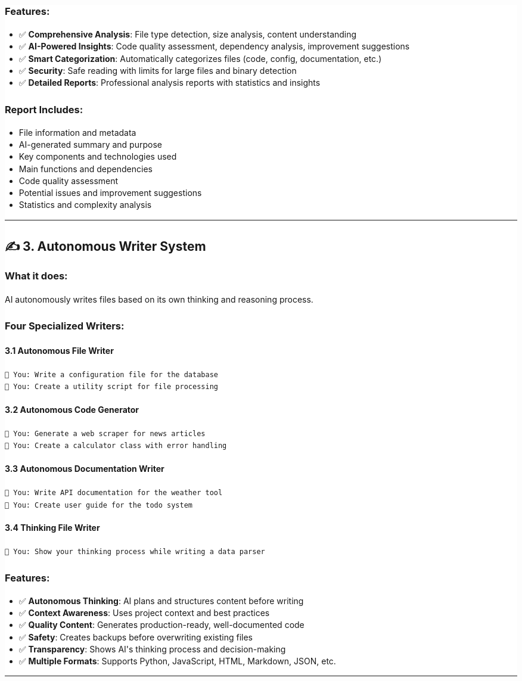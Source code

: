 ### **Features:**
- ✅ **Comprehensive Analysis**: File type detection, size analysis, content understanding
- ✅ **AI-Powered Insights**: Code quality assessment, dependency analysis, improvement suggestions
- ✅ **Smart Categorization**: Automatically categorizes files (code, config, documentation, etc.)
- ✅ **Security**: Safe reading with limits for large files and binary detection
- ✅ **Detailed Reports**: Professional analysis reports with statistics and insights

### **Report Includes:**
- File information and metadata
- AI-generated summary and purpose
- Key components and technologies used
- Main functions and dependencies
- Code quality assessment
- Potential issues and improvement suggestions
- Statistics and complexity analysis

---

## ✍️ **3. Autonomous Writer System**

### **What it does:**
AI autonomously writes files based on its own thinking and reasoning process.

### **Four Specialized Writers:**

#### **3.1 Autonomous File Writer**
```bash
🧠 You: Write a configuration file for the database
🧠 You: Create a utility script for file processing
```

#### **3.2 Autonomous Code Generator**
```bash
🧠 You: Generate a web scraper for news articles
🧠 You: Create a calculator class with error handling
```

#### **3.3 Autonomous Documentation Writer**
```bash
🧠 You: Write API documentation for the weather tool
🧠 You: Create user guide for the todo system
```

#### **3.4 Thinking File Writer**
```bash
🧠 You: Show your thinking process while writing a data parser
```

### **Features:**
- ✅ **Autonomous Thinking**: AI plans and structures content before writing
- ✅ **Context Awareness**: Uses project context and best practices
- ✅ **Quality Content**: Generates production-ready, well-documented code
- ✅ **Safety**: Creates backups before overwriting existing files
- ✅ **Transparency**: Shows AI's thinking process and decision-making
- ✅ **Multiple Formats**: Supports Python, JavaScript, HTML, Markdown, JSON, etc.

---